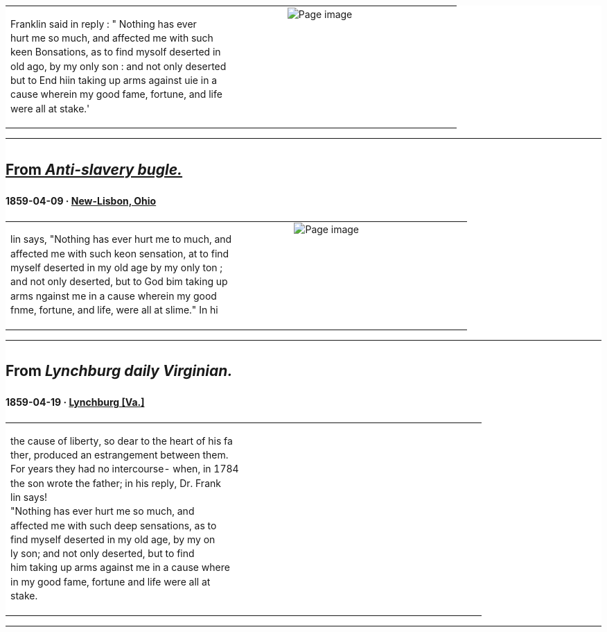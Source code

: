 <table style="width: 100%;"><tr><td style="width: 50%">

  
Franklin said in reply : &quot; Nothing has ever  
hurt me so much, and affected me with such  
keen Bonsations, as to find mysolf deserted in  
old ago, by my only son : and not only deserted  
but to End hiin taking up arms against uie in a  
cause wherein my good fame, fortune, and life  
were all at stake.&#x27;
</td><td style="width: 50%; max-height: 75%; margin: auto; display: block;">
<img alt="Page image" src="https://chroniclingamerica.loc.gov/iiif/2/vtu_hildene_ver01%2Fdata%2Fsn84023209%2F00202199276%2F1859040701%2F1070.jp2/pct:54.842723,73.642920,12.031278,3.745413/!600,600/0/default.jpg"/>
</td>
</tr></table>

---

## [From _Anti-slavery bugle._](https://chroniclingamerica.loc.gov/lccn/sn83035487/1859-04-09/ed-1/seq-2)

#### 1859-04-09 &middot; [New-Lisbon, Ohio](http://dbpedia.org/resource/Salem%2C_Ohio)

<table style="width: 100%;"><tr><td style="width: 50%">

  
lin says, &quot;Nothing has ever hurt me to much, and  
affected me with such keon sensation, at to find  
myself deserted in my old age by my only ton ;  
and not only deserted, but to God bim taking up  
arms ngainst me in a cause wherein my good  
fnme, fortune, and life, were all at slime.&quot; In hi
</td><td style="width: 50%; max-height: 75%; margin: auto; display: block;">
<img alt="Page image" src="https://chroniclingamerica.loc.gov/iiif/2/ohi_ariel_ver02%2Fdata%2Fsn83035487%2F00211100497%2F1859040901%2F0987.jp2/pct:24.306185,45.375960,13.731181,3.347969/!600,600/0/default.jpg"/>
</td>
</tr></table>

---

## From _Lynchburg daily Virginian._

#### 1859-04-19 &middot; [Lynchburg [Va.]](http://dbpedia.org/resource/Lynchburg%2C_Virginia)

<table style="width: 100%;"><tr><td style="width: 50%">

  
the cause of liberty, so dear to the heart of his fa­  
ther, produced an estrangement between them.  
For years they had no intercourse- when, in 1784  
the son wrote the father; in his reply, Dr. Frank­  
lin says!  
&quot;Nothing has ever hurt me so much, and  
affected me with such deep sensations, as to  
find myself deserted in my old age, by my on­  
ly son; and not only deserted, but to find  
him taking up arms against me in a cause where­  
in my good fame, fortune and life were all at  
stake.
</td></tr></table>

---